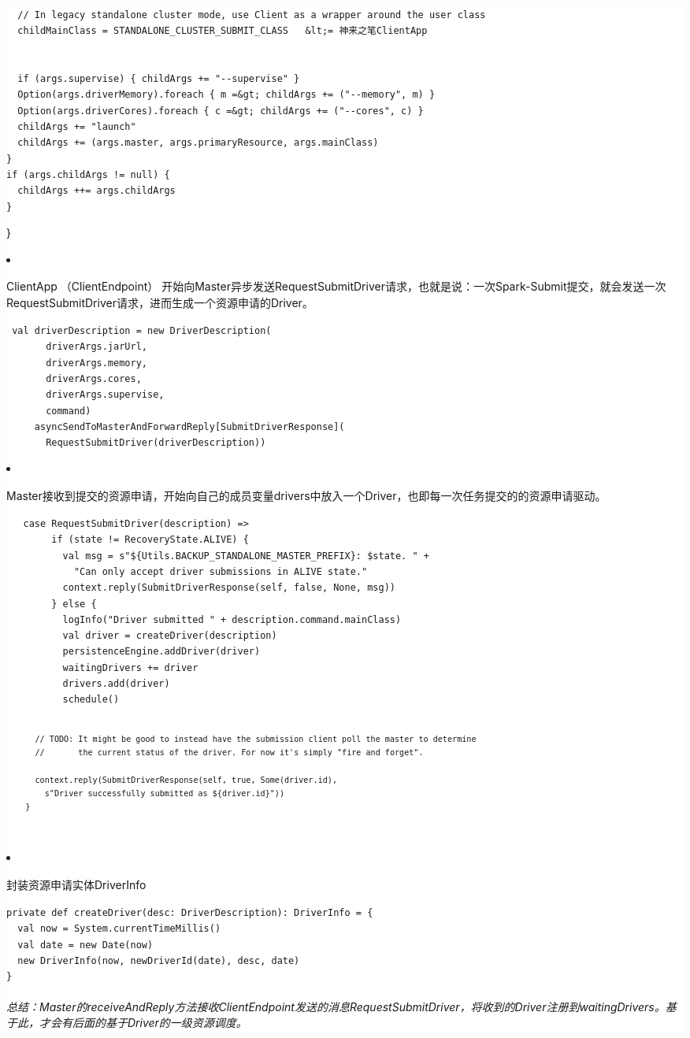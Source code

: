     
      // In legacy standalone cluster mode, use Client as a wrapper around the user class
      childMainClass = STANDALONE_CLUSTER_SUBMIT_CLASS   &lt;= 神来之笔ClientApp
      
      
      if (args.supervise) { childArgs += "--supervise" }
      Option(args.driverMemory).foreach { m =&gt; childArgs += ("--memory", m) }
      Option(args.driverCores).foreach { c =&gt; childArgs += ("--cores", c) }
      childArgs += "launch"
      childArgs += (args.master, args.primaryResource, args.mainClass)
    }
    if (args.childArgs != null) {
      childArgs ++= args.childArgs
    }
  }
</code></pre>
</li>
<li>
<p>ClientApp （ClientEndpoint） 开始向Master异步发送RequestSubmitDriver请求，也就是说：一次Spark-Submit提交，就会发送一次RequestSubmitDriver请求，进而生成一个资源申请的Driver。</p>
<pre><code> val driverDescription = new DriverDescription(
       driverArgs.jarUrl,
       driverArgs.memory,
       driverArgs.cores,
       driverArgs.supervise,
       command)
     asyncSendToMasterAndForwardReply[SubmitDriverResponse](
       RequestSubmitDriver(driverDescription))
</code></pre>
</li>
<li>
<p>Master接收到提交的资源申请，开始向自己的成员变量drivers中放入一个Driver，也即每一次任务提交的的资源申请驱动。</p>
<pre><code>   case RequestSubmitDriver(description) =&gt;
        if (state != RecoveryState.ALIVE) {
          val msg = s"${Utils.BACKUP_STANDALONE_MASTER_PREFIX}: $state. " +
            "Can only accept driver submissions in ALIVE state."
          context.reply(SubmitDriverResponse(self, false, None, msg))
        } else {
          logInfo("Driver submitted " + description.command.mainClass)
          val driver = createDriver(description)
          persistenceEngine.addDriver(driver)
          waitingDrivers += driver
          drivers.add(driver)
          schedule()
  
          // TODO: It might be good to instead have the submission client poll the master to determine
          //       the current status of the driver. For now it's simply "fire and forget".
  
          context.reply(SubmitDriverResponse(self, true, Some(driver.id),
            s"Driver successfully submitted as ${driver.id}"))
        }
</code></pre>
</li>
<li>
<p>封装资源申请实体DriverInfo</p>
<pre><code>private def createDriver(desc: DriverDescription): DriverInfo = {
  val now = System.currentTimeMillis()
  val date = new Date(now)
  new DriverInfo(now, newDriverId(date), desc, date)
}
</code></pre>
</li>
</ul>
<h6><a id="MasterreceiveAndReplyClientEndpointRequestSubmitDriverDriverwaitingDriversDriver_133"></a>总结：Master的receiveAndReply方法接收ClientEndpoint发送的消息RequestSubmitDriver，将收到的Driver注册到waitingDrivers。基于此，才会有后面的基于Driver的一级资源调度。</h6>